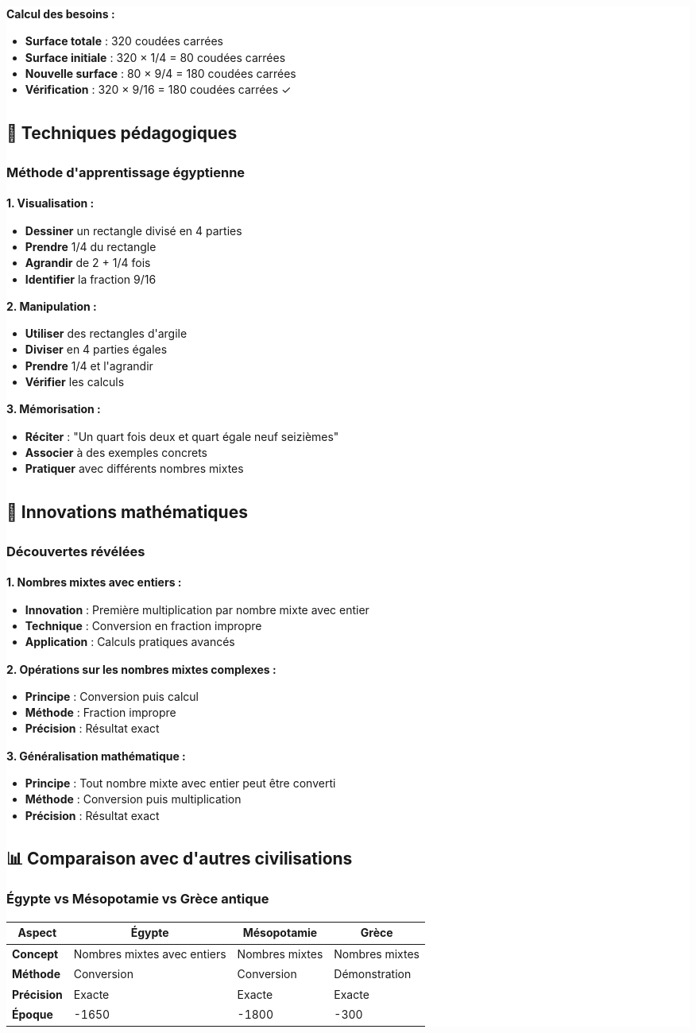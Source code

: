 **Calcul des besoins :**
- **Surface totale** : 320 coudées carrées
- **Surface initiale** : 320 × 1/4 = 80 coudées carrées
- **Nouvelle surface** : 80 × 9/4 = 180 coudées carrées
- **Vérification** : 320 × 9/16 = 180 coudées carrées ✓

## 🎯 Techniques pédagogiques

### **Méthode d'apprentissage égyptienne**

**1. Visualisation :**
- **Dessiner** un rectangle divisé en 4 parties
- **Prendre** 1/4 du rectangle
- **Agrandir** de 2 + 1/4 fois
- **Identifier** la fraction 9/16

**2. Manipulation :**
- **Utiliser** des rectangles d'argile
- **Diviser** en 4 parties égales
- **Prendre** 1/4 et l'agrandir
- **Vérifier** les calculs

**3. Mémorisation :**
- **Réciter** : "Un quart fois deux et quart égale neuf seizièmes"
- **Associer** à des exemples concrets
- **Pratiquer** avec différents nombres mixtes

## 🔬 Innovations mathématiques

### **Découvertes révélées**

**1. Nombres mixtes avec entiers :**
- **Innovation** : Première multiplication par nombre mixte avec entier
- **Technique** : Conversion en fraction impropre
- **Application** : Calculs pratiques avancés

**2. Opérations sur les nombres mixtes complexes :**
- **Principe** : Conversion puis calcul
- **Méthode** : Fraction impropre
- **Précision** : Résultat exact

**3. Généralisation mathématique :**
- **Principe** : Tout nombre mixte avec entier peut être converti
- **Méthode** : Conversion puis multiplication
- **Précision** : Résultat exact

## 📊 Comparaison avec d'autres civilisations

### **Égypte vs Mésopotamie vs Grèce antique**

| Aspect | Égypte | Mésopotamie | Grèce |
|--------|--------|-------------|-------|
| **Concept** | Nombres mixtes avec entiers | Nombres mixtes | Nombres mixtes |
| **Méthode** | Conversion | Conversion | Démonstration |
| **Précision** | Exacte | Exacte | Exacte |
| **Époque** | -1650 | -1800 | -300 |
